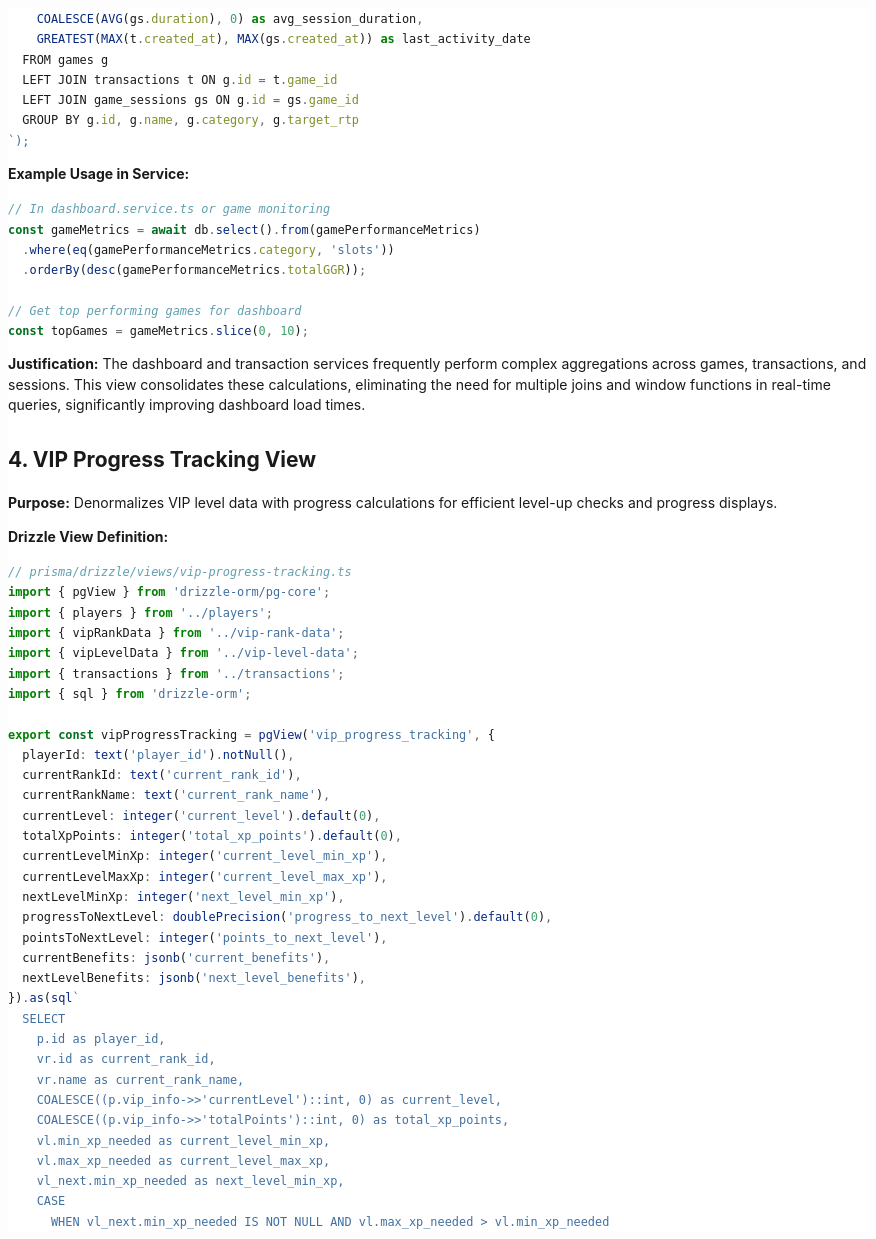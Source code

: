 ```typescript
    COALESCE(AVG(gs.duration), 0) as avg_session_duration,
    GREATEST(MAX(t.created_at), MAX(gs.created_at)) as last_activity_date
  FROM games g
  LEFT JOIN transactions t ON g.id = t.game_id
  LEFT JOIN game_sessions gs ON g.id = gs.game_id
  GROUP BY g.id, g.name, g.category, g.target_rtp
`);
```

**Example Usage in Service:**
```typescript
// In dashboard.service.ts or game monitoring
const gameMetrics = await db.select().from(gamePerformanceMetrics)
  .where(eq(gamePerformanceMetrics.category, 'slots'))
  .orderBy(desc(gamePerformanceMetrics.totalGGR));

// Get top performing games for dashboard
const topGames = gameMetrics.slice(0, 10);
```

**Justification:** The dashboard and transaction services frequently perform complex aggregations across games, transactions, and sessions. This view consolidates these calculations, eliminating the need for multiple joins and window functions in real-time queries, significantly improving dashboard load times.

## 4. VIP Progress Tracking View

**Purpose:** Denormalizes VIP level data with progress calculations for efficient level-up checks and progress displays.

**Drizzle View Definition:**
```typescript
// prisma/drizzle/views/vip-progress-tracking.ts
import { pgView } from 'drizzle-orm/pg-core';
import { players } from '../players';
import { vipRankData } from '../vip-rank-data';
import { vipLevelData } from '../vip-level-data';
import { transactions } from '../transactions';
import { sql } from 'drizzle-orm';

export const vipProgressTracking = pgView('vip_progress_tracking', {
  playerId: text('player_id').notNull(),
  currentRankId: text('current_rank_id'),
  currentRankName: text('current_rank_name'),
  currentLevel: integer('current_level').default(0),
  totalXpPoints: integer('total_xp_points').default(0),
  currentLevelMinXp: integer('current_level_min_xp'),
  currentLevelMaxXp: integer('current_level_max_xp'),
  nextLevelMinXp: integer('next_level_min_xp'),
  progressToNextLevel: doublePrecision('progress_to_next_level').default(0),
  pointsToNextLevel: integer('points_to_next_level'),
  currentBenefits: jsonb('current_benefits'),
  nextLevelBenefits: jsonb('next_level_benefits'),
}).as(sql`
  SELECT
    p.id as player_id,
    vr.id as current_rank_id,
    vr.name as current_rank_name,
    COALESCE((p.vip_info->>'currentLevel')::int, 0) as current_level,
    COALESCE((p.vip_info->>'totalPoints')::int, 0) as total_xp_points,
    vl.min_xp_needed as current_level_min_xp,
    vl.max_xp_needed as current_level_max_xp,
    vl_next.min_xp_needed as next_level_min_xp,
    CASE 
      WHEN vl_next.min_xp_needed IS NOT NULL AND vl.max_xp_needed > vl.min_xp_needed
```